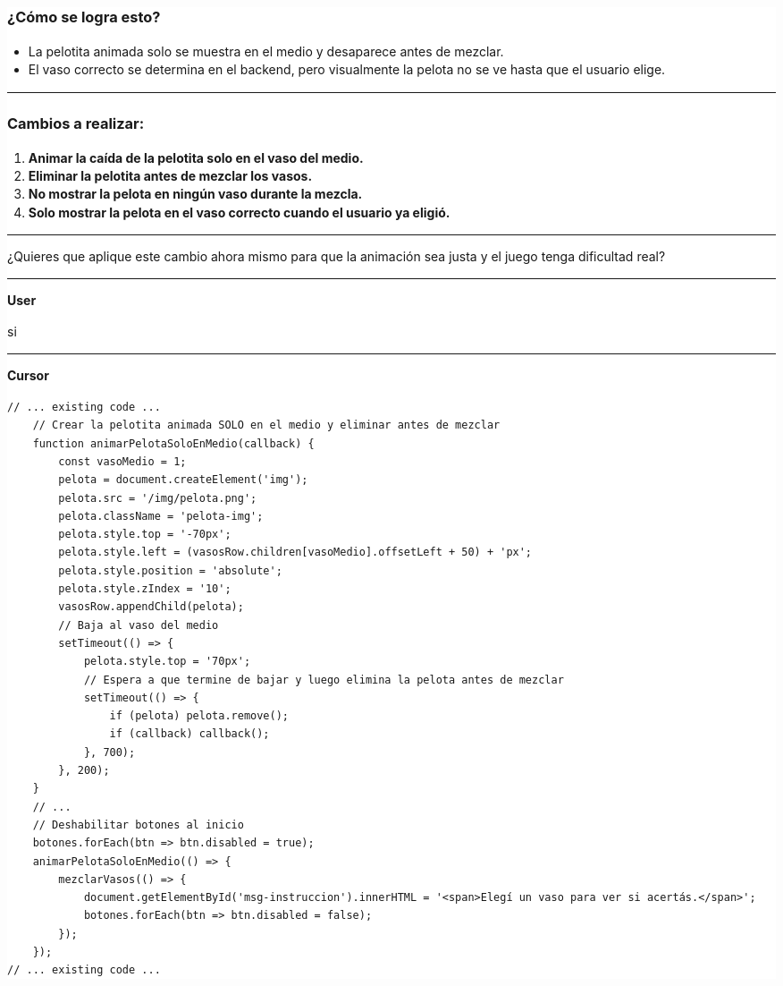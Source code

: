 ### ¿Cómo se logra esto?
- La pelotita animada solo se muestra en el medio y desaparece antes de mezclar.
- El vaso correcto se determina en el backend, pero visualmente la pelota no se ve hasta que el usuario elige.

---

### Cambios a realizar:
1. **Animar la caída de la pelotita solo en el vaso del medio.**
2. **Eliminar la pelotita antes de mezclar los vasos.**
3. **No mostrar la pelota en ningún vaso durante la mezcla.**
4. **Solo mostrar la pelota en el vaso correcto cuando el usuario ya eligió.**

---

¿Quieres que aplique este cambio ahora mismo para que la animación sea justa y el juego tenga dificultad real?

---

**User**

si

---

**Cursor**

```razor
// ... existing code ...
    // Crear la pelotita animada SOLO en el medio y eliminar antes de mezclar
    function animarPelotaSoloEnMedio(callback) {
        const vasoMedio = 1;
        pelota = document.createElement('img');
        pelota.src = '/img/pelota.png';
        pelota.className = 'pelota-img';
        pelota.style.top = '-70px';
        pelota.style.left = (vasosRow.children[vasoMedio].offsetLeft + 50) + 'px';
        pelota.style.position = 'absolute';
        pelota.style.zIndex = '10';
        vasosRow.appendChild(pelota);
        // Baja al vaso del medio
        setTimeout(() => {
            pelota.style.top = '70px';
            // Espera a que termine de bajar y luego elimina la pelota antes de mezclar
            setTimeout(() => {
                if (pelota) pelota.remove();
                if (callback) callback();
            }, 700);
        }, 200);
    }
    // ...
    // Deshabilitar botones al inicio
    botones.forEach(btn => btn.disabled = true);
    animarPelotaSoloEnMedio(() => {
        mezclarVasos(() => {
            document.getElementById('msg-instruccion').innerHTML = '<span>Elegí un vaso para ver si acertás.</span>';
            botones.forEach(btn => btn.disabled = false);
        });
    });
// ... existing code ...
```
